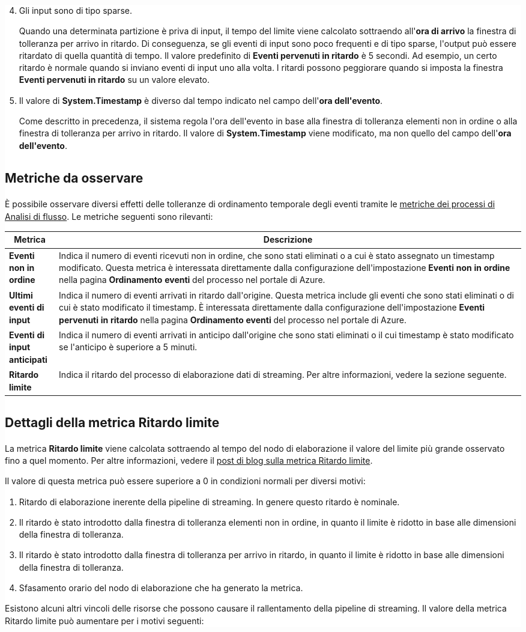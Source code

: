 4. Gli input sono di tipo sparse.

   Quando una determinata partizione è priva di input, il tempo del limite viene calcolato sottraendo all'**ora di arrivo** la finestra di tolleranza per arrivo in ritardo. Di conseguenza, se gli eventi di input sono poco frequenti e di tipo sparse, l'output può essere ritardato di quella quantità di tempo. Il valore predefinito di **Eventi pervenuti in ritardo** è 5 secondi. Ad esempio, un certo ritardo è normale quando si inviano eventi di input uno alla volta. I ritardi possono peggiorare quando si imposta la finestra **Eventi pervenuti in ritardo** su un valore elevato.

5. Il valore di **System.Timestamp** è diverso dal tempo indicato nel campo dell'**ora dell'evento**.

   Come descritto in precedenza, il sistema regola l'ora dell'evento in base alla finestra di tolleranza elementi non in ordine o alla finestra di tolleranza per arrivo in ritardo. Il valore di **System.Timestamp** viene modificato, ma non quello del campo dell'**ora dell'evento**.

## <a name="metrics-to-observe"></a>Metriche da osservare

È possibile osservare diversi effetti delle tolleranze di ordinamento temporale degli eventi tramite le [metriche dei processi di Analisi di flusso](stream-analytics-monitoring.md). Le metriche seguenti sono rilevanti:

|Metrica  | Descrizione  |
|---------|---------|
| **Eventi non in ordine** | Indica il numero di eventi ricevuti non in ordine, che sono stati eliminati o a cui è stato assegnato un timestamp modificato. Questa metrica è interessata direttamente dalla configurazione dell'impostazione **Eventi non in ordine** nella pagina **Ordinamento eventi** del processo nel portale di Azure. |
| **Ultimi eventi di input** | Indica il numero di eventi arrivati in ritardo dall'origine. Questa metrica include gli eventi che sono stati eliminati o di cui è stato modificato il timestamp. È interessata direttamente dalla configurazione dell'impostazione **Eventi pervenuti in ritardo** nella pagina **Ordinamento eventi** del processo nel portale di Azure. |
| **Eventi di input anticipati** | Indica il numero di eventi arrivati in anticipo dall'origine che sono stati eliminati o il cui timestamp è stato modificato se l'anticipo è superiore a 5 minuti. |
| **Ritardo limite** | Indica il ritardo del processo di elaborazione dati di streaming. Per altre informazioni, vedere la sezione seguente.|

## <a name="watermark-delay-details"></a>Dettagli della metrica Ritardo limite

La metrica **Ritardo limite** viene calcolata sottraendo al tempo del nodo di elaborazione il valore del limite più grande osservato fino a quel momento. Per altre informazioni, vedere il [post di blog sulla metrica Ritardo limite](https://azure.microsoft.com/blog/new-metric-in-azure-stream-analytics-tracks-latency-of-your-streaming-pipeline/).

Il valore di questa metrica può essere superiore a 0 in condizioni normali per diversi motivi:

1. Ritardo di elaborazione inerente della pipeline di streaming. In genere questo ritardo è nominale.

2. Il ritardo è stato introdotto dalla finestra di tolleranza elementi non in ordine, in quanto il limite è ridotto in base alle dimensioni della finestra di tolleranza.

3. Il ritardo è stato introdotto dalla finestra di tolleranza per arrivo in ritardo, in quanto il limite è ridotto in base alle dimensioni della finestra di tolleranza.

4. Sfasamento orario del nodo di elaborazione che ha generato la metrica.

Esistono alcuni altri vincoli delle risorse che possono causare il rallentamento della pipeline di streaming. Il valore della metrica Ritardo limite può aumentare per i motivi seguenti:
